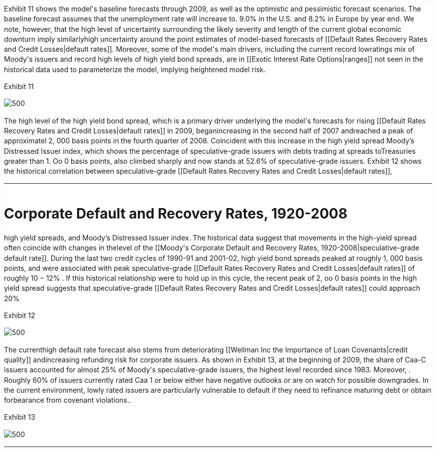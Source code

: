 Exhibit 11 shows the model's baseline forecasts through 2009,  as well as the optimistic and pessimistic forecast scenarios. The baseline forecast assumes that the unemployment rate will increase to. $9.0\%$ in the U.S. and $8.2\%$ in Europe by year end. We note,  however,  that the high level of uncertainty surrounding the likely severity and length of the current global economic downturn imply similarlyhigh uncertainty around the point estimates of model-based forecasts of [[Default Rates Recovery Rates and Credit Losses|default rates]]. Moreover,  some of the model's main drivers,  including the current record lowratings mix of Moody's issuers and record high levels of high yield bond spreads,  are in [[Exotic Interest Rate Options|ranges]] not seen in the historical data used to parameterize the model,  implying heightened model risk.

Exhibit 11

 ![500](https://storage.simpletex.cn/view/f9YhaqBE0SXruA6BryMokla9F3DB1Rl1Q)

The high level of the high yield bond spread,  which is a primary driver underlying the model's forecasts for rising [[Default Rates Recovery Rates and Credit Losses|default rates]] in 2009,  beganincreasing in the second half of 2007 andreached a peak of approximatel 2,  000 basis points in the fourth quarter of 2008. Coincident with this increase in the high yield spread Moody’s Distressed Issuer index,  which shows the percentage of speculative-grade issuers with debts trading at spreads toTreasuries greater than 1. Oo 0 basis points,  also climbed sharply and now stands at $52.6\%$ of speculative-grade issuers. Exhibit 12 shows the historical correlation between speculative-grade [[Default Rates Recovery Rates and Credit Losses|default rates]],

------------------------------------------------------------------

# Corporate Default and Recovery Rates,  1920-2008

high yield spreads,  and Moody’s Distressed Issuer index. The historical data suggest that movements in the high-yield spread often coincide with changes in thelevel of the [[Moody's Corporate Default and Recovery Rates,  1920-2008|speculative-grade default rate]]. During the last two credit cycles of 1990-91 and 2001-02,  high yield bond spreads peaked at roughly 1,  000 basis points,  and were associated with peak speculative-grade [[Default Rates Recovery Rates and Credit Losses|default rates]] of roughly $10-12\%$ . If this historical relationship were to hold up in this cycle,  the recent peak of 2,  oo 0 basis points in the high yield spread suggests that speculative-grade [[Default Rates Recovery Rates and Credit Losses|default rates]] could approach $20\%$

Exhibit 12

 ![500](https://storage.simpletex.cn/view/fRaNQcBl2Xr7BSNHA5wK92MOcz9th0UqK)

The currenthigh default rate forecast also stems from deteriorating [[Wellman Inc the Importance of Loan Covenants|credit quality]] andincreasing refunding risk for corporate issuers. As shown in Exhibit 13,  at the beginning of 2009,  the share of Caa-C issuers accounted for almost $25\%$ of Moody's speculative-grade issuers,  the highest level recorded since 1983. Moreover,  . Roughly $60\%$ of issuers currently rated Caa 1 or below either have negative outlooks or are on watch for possible downgrades. In the current environment,  lowly rated issuers are particularly vulnerable to default if they need to refinance maturing debt or obtain forbearance from covenant violations..

Exhibit 13

 ![500](https://storage.simpletex.cn/view/f8zmGKBTawg4Wo2p8uhgxsgVLvuqC5Www)

------------------------------------------------------------------
